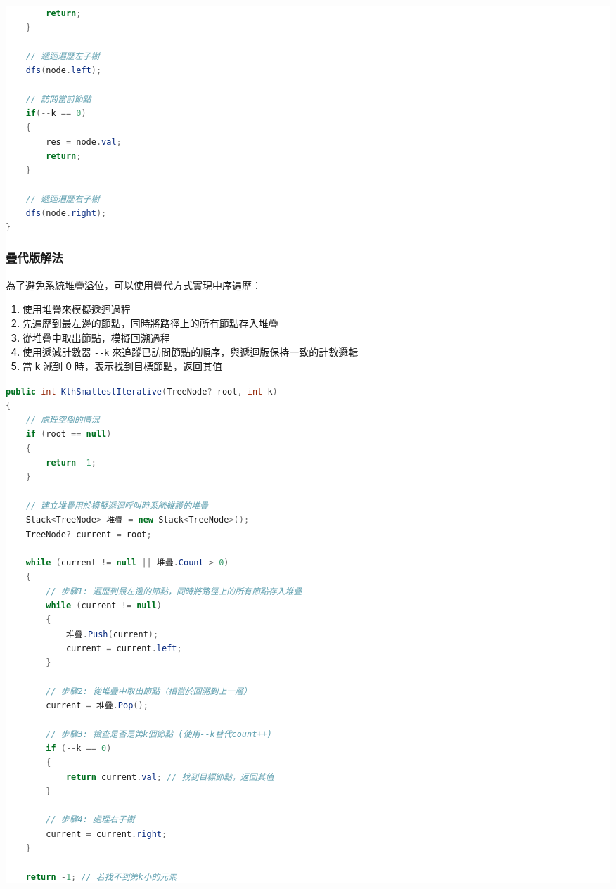 ```csharp
        return;
    }

    // 遞迴遍歷左子樹
    dfs(node.left);
    
    // 訪問當前節點
    if(--k == 0)
    {
        res = node.val;
        return;
    }
    
    // 遞迴遍歷右子樹
    dfs(node.right);
}
```

### 疊代版解法

為了避免系統堆疊溢位，可以使用疊代方式實現中序遍歷：

1. 使用堆疊來模擬遞迴過程
2. 先遍歷到最左邊的節點，同時將路徑上的所有節點存入堆疊
3. 從堆疊中取出節點，模擬回溯過程
4. 使用遞減計數器 `--k` 來追蹤已訪問節點的順序，與遞迴版保持一致的計數邏輯
5. 當 k 減到 0 時，表示找到目標節點，返回其值

```csharp
public int KthSmallestIterative(TreeNode? root, int k) 
{
    // 處理空樹的情況
    if (root == null)
    {
        return -1;
    }
    
    // 建立堆疊用於模擬遞迴呼叫時系統維護的堆疊
    Stack<TreeNode> 堆疊 = new Stack<TreeNode>();
    TreeNode? current = root;
    
    while (current != null || 堆疊.Count > 0)
    {
        // 步驟1: 遍歷到最左邊的節點，同時將路徑上的所有節點存入堆疊
        while (current != null)
        {
            堆疊.Push(current);
            current = current.left;
        }
        
        // 步驟2: 從堆疊中取出節點（相當於回溯到上一層）
        current = 堆疊.Pop();
        
        // 步驟3: 檢查是否是第k個節點 (使用--k替代count++)
        if (--k == 0)
        {
            return current.val; // 找到目標節點，返回其值
        }
        
        // 步驟4: 處理右子樹
        current = current.right;
    }
    
    return -1; // 若找不到第k小的元素
```